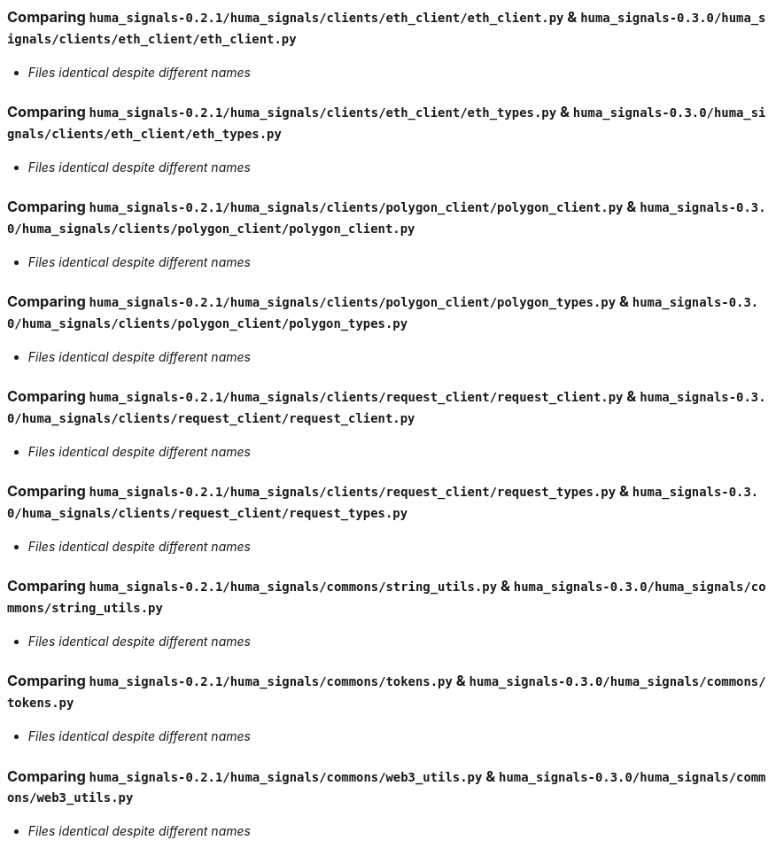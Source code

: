 ### Comparing `huma_signals-0.2.1/huma_signals/clients/eth_client/eth_client.py` & `huma_signals-0.3.0/huma_signals/clients/eth_client/eth_client.py`

 * *Files identical despite different names*

### Comparing `huma_signals-0.2.1/huma_signals/clients/eth_client/eth_types.py` & `huma_signals-0.3.0/huma_signals/clients/eth_client/eth_types.py`

 * *Files identical despite different names*

### Comparing `huma_signals-0.2.1/huma_signals/clients/polygon_client/polygon_client.py` & `huma_signals-0.3.0/huma_signals/clients/polygon_client/polygon_client.py`

 * *Files identical despite different names*

### Comparing `huma_signals-0.2.1/huma_signals/clients/polygon_client/polygon_types.py` & `huma_signals-0.3.0/huma_signals/clients/polygon_client/polygon_types.py`

 * *Files identical despite different names*

### Comparing `huma_signals-0.2.1/huma_signals/clients/request_client/request_client.py` & `huma_signals-0.3.0/huma_signals/clients/request_client/request_client.py`

 * *Files identical despite different names*

### Comparing `huma_signals-0.2.1/huma_signals/clients/request_client/request_types.py` & `huma_signals-0.3.0/huma_signals/clients/request_client/request_types.py`

 * *Files identical despite different names*

### Comparing `huma_signals-0.2.1/huma_signals/commons/string_utils.py` & `huma_signals-0.3.0/huma_signals/commons/string_utils.py`

 * *Files identical despite different names*

### Comparing `huma_signals-0.2.1/huma_signals/commons/tokens.py` & `huma_signals-0.3.0/huma_signals/commons/tokens.py`

 * *Files identical despite different names*

### Comparing `huma_signals-0.2.1/huma_signals/commons/web3_utils.py` & `huma_signals-0.3.0/huma_signals/commons/web3_utils.py`

 * *Files identical despite different names*
